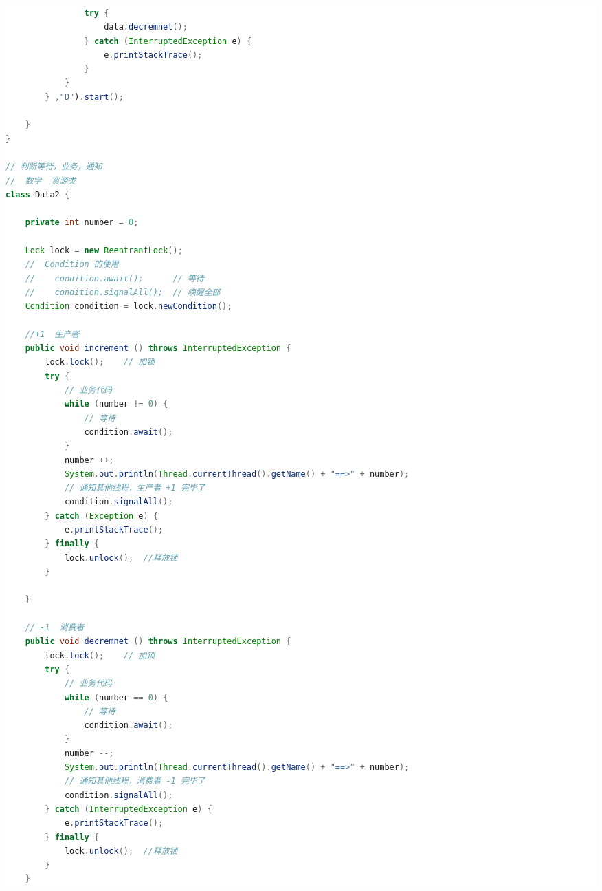 ```java
                try {
                    data.decremnet();
                } catch (InterruptedException e) {
                    e.printStackTrace();
                }
            }
        } ,"D").start();

    }
}

// 判断等待，业务，通知
//  数字  资源类
class Data2 {

    private int number = 0;

    Lock lock = new ReentrantLock();
    //  Condition 的使用
    //    condition.await();      // 等待
    //    condition.signalAll();  // 唤醒全部
    Condition condition = lock.newCondition();

    //+1  生产者
    public void increment () throws InterruptedException {
        lock.lock();    // 加锁
        try {
            // 业务代码
            while (number != 0) {
                // 等待
                condition.await();
            }
            number ++;
            System.out.println(Thread.currentThread().getName() + "==>" + number);
            // 通知其他线程，生产者 +1 完毕了
            condition.signalAll();
        } catch (Exception e) {
            e.printStackTrace();
        } finally {
            lock.unlock();  //释放锁
        }

    }

    // -1  消费者
    public void decremnet () throws InterruptedException {
        lock.lock();    // 加锁
        try {
            // 业务代码
            while (number == 0) {
                // 等待
                condition.await();
            }
            number --;
            System.out.println(Thread.currentThread().getName() + "==>" + number);
            // 通知其他线程，消费者 -1 完毕了
            condition.signalAll();
        } catch (InterruptedException e) {
            e.printStackTrace();
        } finally {
            lock.unlock();  //释放锁
        }
    }
```